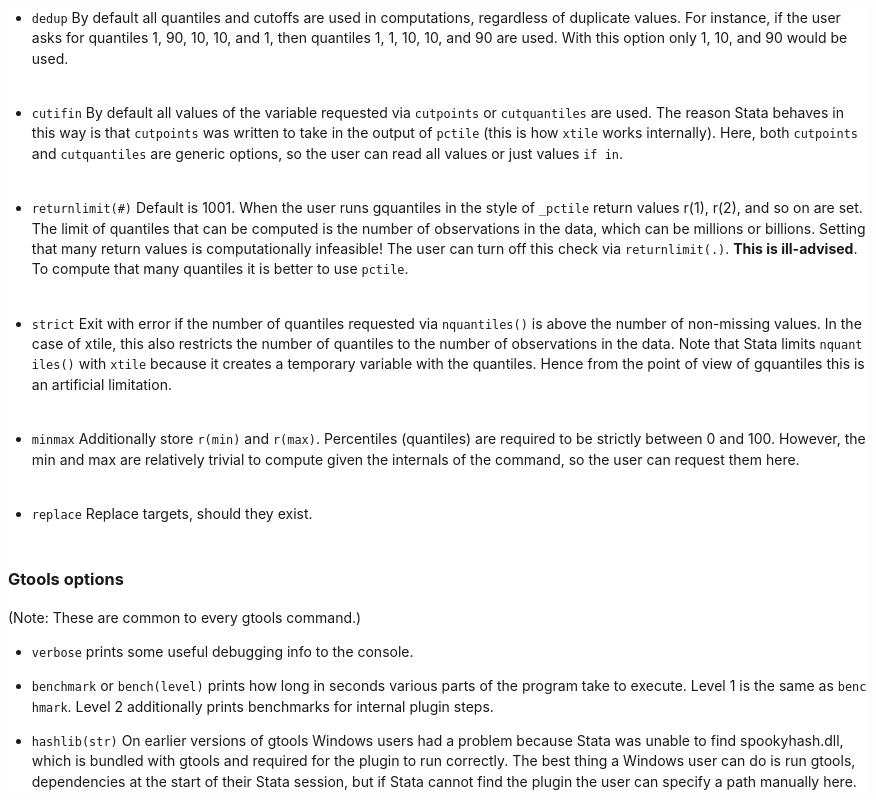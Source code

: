 - `dedup` By default all quantiles and cutoffs are used in computations, regardless
  of duplicate values. For instance, if the user asks for quantiles 1, 90, 10,
  10, and 1, then quantiles 1, 1, 10, 10, and 90 are used. With this option
  only 1, 10, and 90 would be used.
<br><br>

- `cutifin` By default all values of the variable requested via `cutpoints`
  or `cutquantiles` are used. The reason Stata behaves in this way is that
  `cutpoints` was written to take in the output of `pctile` (this is how
  `xtile` works internally). Here, both `cutpoints` and `cutquantiles` are
  generic options, so the user can read all values or just values `if in`.
<br><br>

- `returnlimit(#)` Default is 1001. When the user runs gquantiles in the style of `_pctile`
  return values r(1), r(2), and so on are set. The limit of quantiles that can be computed
  is the number of observations in the data, which can be millions or billions. Setting
  that many return values is computationally infeasible! The user can turn
  off this check via `returnlimit(.)`. **This is ill-advised**. To compute
  that many quantiles it is better to use `pctile`.
<br><br>

- `strict` Exit with error if the number of quantiles requested via `nquantiles()`
  is above the number of non-missing values. In the case of xtile, this also
  restricts the number of quantiles to the number of observations in the data.
  Note that Stata limits `nquantiles()` with `xtile` because it creates a temporary
  variable with the quantiles. Hence from the point of view of gquantiles this
  is an artificial limitation.
<br><br>

- `minmax` Additionally store `r(min)` and `r(max)`. Percentiles (quantiles) are
  required to be strictly between 0 and 100. However, the min and max are
  relatively trivial to compute given the internals of the command, so the
  user can request them here.
<br><br>

- `replace` Replace targets, should they exist.
<br><br>

### Gtools options

(Note: These are common to every gtools command.)

- `verbose` prints some useful debugging info to the console.

- `benchmark` or `bench(level)` prints how long in seconds various parts of the
            program take to execute. Level 1 is the same as `benchmark`. Level 2
            additionally prints benchmarks for internal plugin steps.

- `hashlib(str)` On earlier versions of gtools Windows users had a problem
            because Stata was unable to find spookyhash.dll, which is bundled
            with gtools and required for the plugin to run correctly. The best
            thing a Windows user can do is run gtools, dependencies at the start
            of their Stata session, but if Stata cannot find the plugin the user
            can specify a path manually here.
